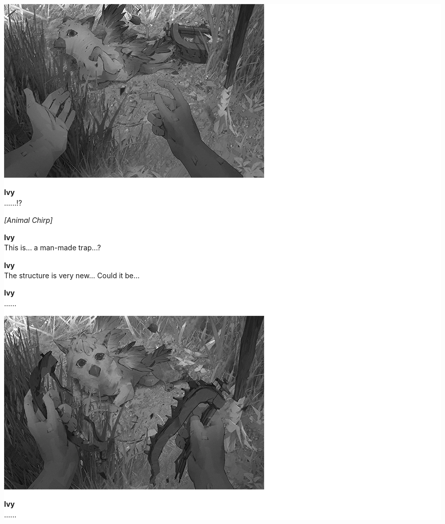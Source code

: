 ![ivos0402.png](./attachments/ivos0402.png)

**Ivy**  
......!?

_\[Animal Chirp\]_

**Ivy**  
This is... a man\-made trap...?

**Ivy**  
The structure is very new... Could it be...

**Ivy**  
......

![ivos0403.png](./attachments/ivos0403.png)

**Ivy**  
......
